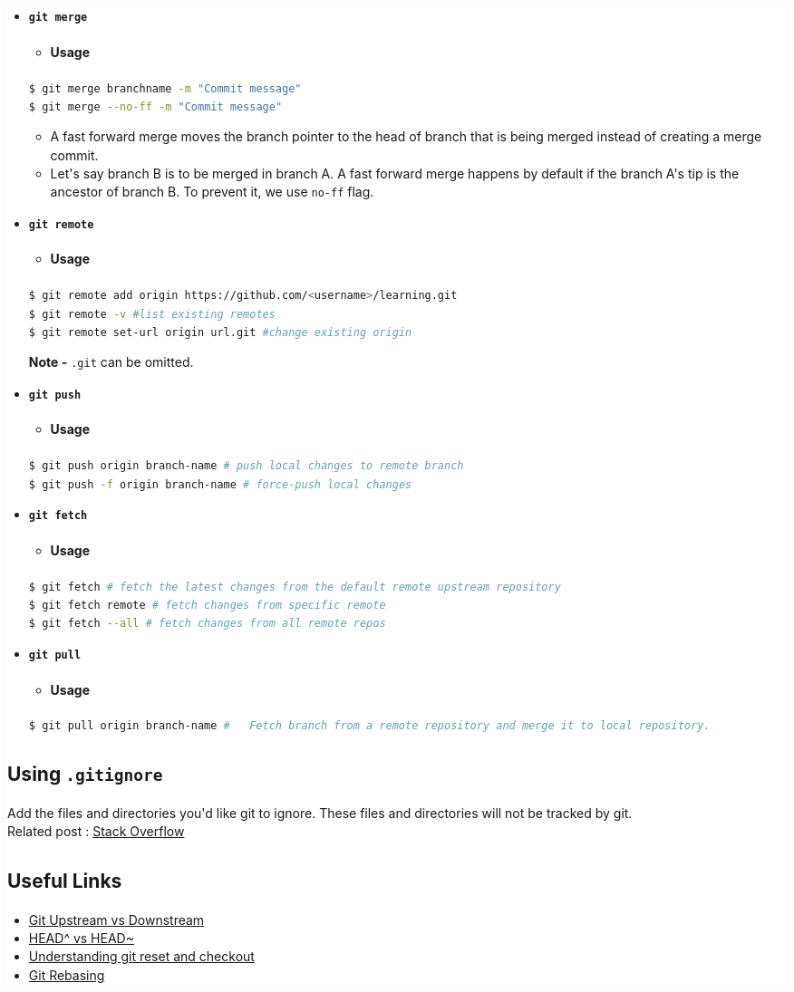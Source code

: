 - **`git merge`**

	- #### Usage
	```bash
	$ git merge branchname -m "Commit message"
	$ git merge --no-ff -m "Commit message"
	```
	- A fast forward merge moves the branch pointer to the head of branch that is being merged instead of creating a merge commit. 
	- Let's say branch B is to be merged in branch A. A fast forward merge happens by default if the branch A's tip is the ancestor of branch B. To prevent it, we use `no-ff` flag.

- **`git remote`**
	
	- #### Usage
	```bash
	$ git remote add origin https://github.com/<username>/learning.git
	$ git remote -v #list existing remotes
	$ git remote set-url origin url.git #change existing origin
	```
	**Note -** `.git` can be omitted.


- **`git push`**
	
	- #### Usage
	```bash
	$ git push origin branch-name # push local changes to remote branch
	$ git push -f origin branch-name # force-push local changes
	```

- **`git fetch`**

	- #### Usage
	```bash
	$ git fetch # fetch the latest changes from the default remote upstream repository
	$ git fetch remote # fetch changes from specific remote
	$ git fetch --all # fetch changes from all remote repos
	```


- **`git pull`**

	- #### Usage
	```bash
	$ git pull origin branch-name #   Fetch branch from a remote repository and merge it to local repository.
	```

## Using `.gitignore`
Add the files and directories you'd like git to ignore. These files and directories will not be tracked by git. 
<br> Related post : [Stack Overflow](https://stackoverflow.com/a/1139797/7263373) 


## Useful Links
- [Git Upstream vs Downstream](https://stackoverflow.com/a/2739476/7263373)
- [HEAD^ vs HEAD~](https://stackoverflow.com/questions/2221658/whats-the-difference-between-head-and-head-in-git)
- [Understanding git reset and checkout](https://git-scm.com/book/en/v2/Git-Tools-Reset-Demystified)
- [Git Rebasing](https://git-scm.com/book/en/v2/Git-Branching-Rebasing)